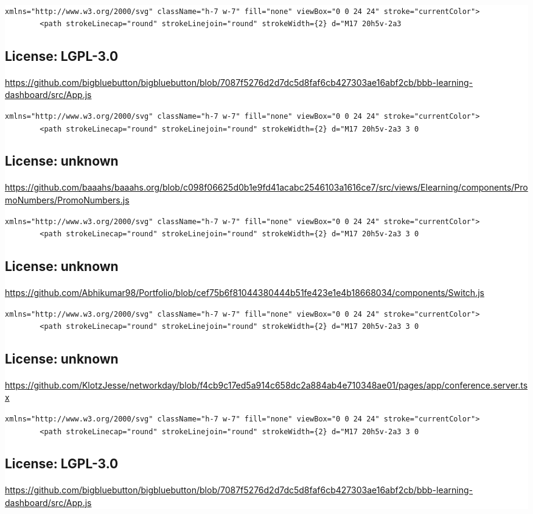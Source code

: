 ```
xmlns="http://www.w3.org/2000/svg" className="h-7 w-7" fill="none" viewBox="0 0 24 24" stroke="currentColor">
        <path strokeLinecap="round" strokeLinejoin="round" strokeWidth={2} d="M17 20h5v-2a3 
```


## License: LGPL-3.0
https://github.com/bigbluebutton/bigbluebutton/blob/7087f5276d2d7dc5d8faf6cb427303ae16abf2cb/bbb-learning-dashboard/src/App.js

```
xmlns="http://www.w3.org/2000/svg" className="h-7 w-7" fill="none" viewBox="0 0 24 24" stroke="currentColor">
        <path strokeLinecap="round" strokeLinejoin="round" strokeWidth={2} d="M17 20h5v-2a3 3 0 
```


## License: unknown
https://github.com/baaahs/baaahs.org/blob/c098f06625d0b1e9fd41acabc2546103a1616ce7/src/views/Elearning/components/PromoNumbers/PromoNumbers.js

```
xmlns="http://www.w3.org/2000/svg" className="h-7 w-7" fill="none" viewBox="0 0 24 24" stroke="currentColor">
        <path strokeLinecap="round" strokeLinejoin="round" strokeWidth={2} d="M17 20h5v-2a3 3 0 
```


## License: unknown
https://github.com/Abhikumar98/Portfolio/blob/cef75b6f81044380444b51fe423e1e4b18668034/components/Switch.js

```
xmlns="http://www.w3.org/2000/svg" className="h-7 w-7" fill="none" viewBox="0 0 24 24" stroke="currentColor">
        <path strokeLinecap="round" strokeLinejoin="round" strokeWidth={2} d="M17 20h5v-2a3 3 0 
```


## License: unknown
https://github.com/KlotzJesse/networkday/blob/f4cb9c17ed5a914c658dc2a884ab4e710348ae01/pages/app/conference.server.tsx

```
xmlns="http://www.w3.org/2000/svg" className="h-7 w-7" fill="none" viewBox="0 0 24 24" stroke="currentColor">
        <path strokeLinecap="round" strokeLinejoin="round" strokeWidth={2} d="M17 20h5v-2a3 3 0 
```


## License: LGPL-3.0
https://github.com/bigbluebutton/bigbluebutton/blob/7087f5276d2d7dc5d8faf6cb427303ae16abf2cb/bbb-learning-dashboard/src/App.js
